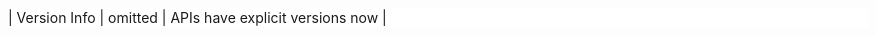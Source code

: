 | Version Info                                            | omitted  | APIs have explicit versions now                                                                                                                                                                                                                                                                                                |
